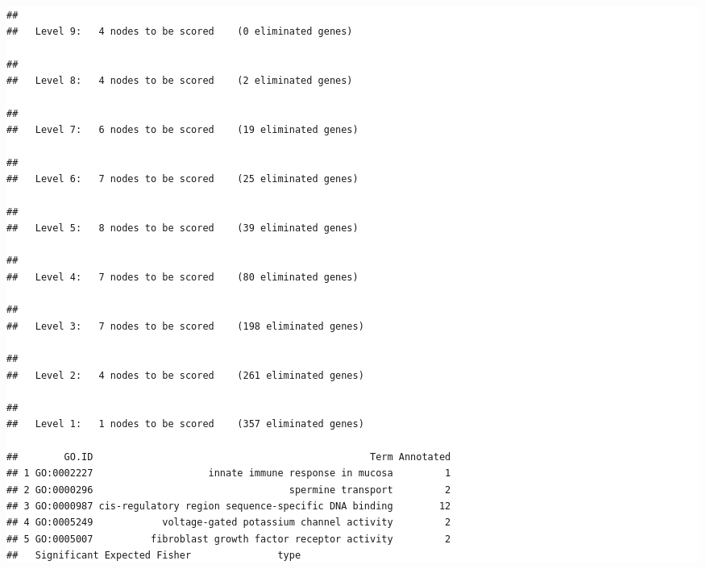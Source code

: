     ## 
    ##   Level 9:   4 nodes to be scored    (0 eliminated genes)

    ## 
    ##   Level 8:   4 nodes to be scored    (2 eliminated genes)

    ## 
    ##   Level 7:   6 nodes to be scored    (19 eliminated genes)

    ## 
    ##   Level 6:   7 nodes to be scored    (25 eliminated genes)

    ## 
    ##   Level 5:   8 nodes to be scored    (39 eliminated genes)

    ## 
    ##   Level 4:   7 nodes to be scored    (80 eliminated genes)

    ## 
    ##   Level 3:   7 nodes to be scored    (198 eliminated genes)

    ## 
    ##   Level 2:   4 nodes to be scored    (261 eliminated genes)

    ## 
    ##   Level 1:   1 nodes to be scored    (357 eliminated genes)

    ##        GO.ID                                                Term Annotated
    ## 1 GO:0002227                    innate immune response in mucosa         1
    ## 2 GO:0000296                                  spermine transport         2
    ## 3 GO:0000987 cis-regulatory region sequence-specific DNA binding        12
    ## 4 GO:0005249            voltage-gated potassium channel activity         2
    ## 5 GO:0005007          fibroblast growth factor receptor activity         2
    ##   Significant Expected Fisher               type